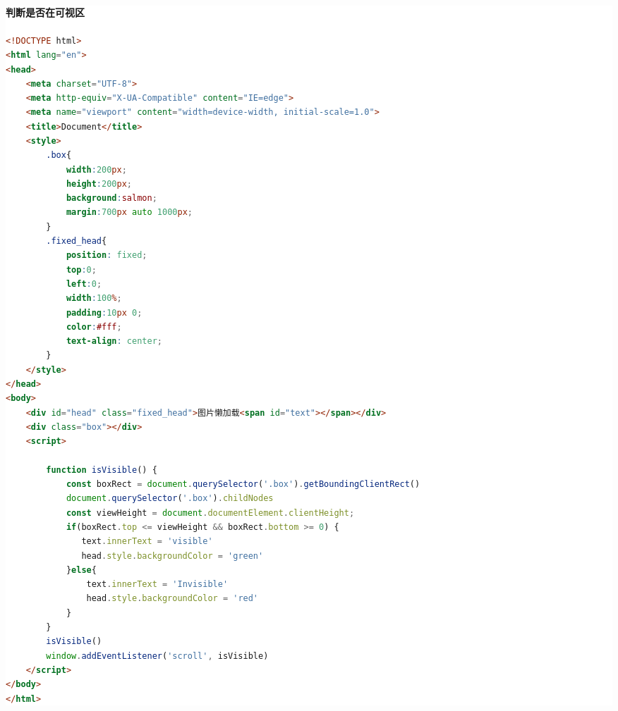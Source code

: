 #### 判断是否在可视区

```html
<!DOCTYPE html>
<html lang="en">
<head>
    <meta charset="UTF-8">
    <meta http-equiv="X-UA-Compatible" content="IE=edge">
    <meta name="viewport" content="width=device-width, initial-scale=1.0">
    <title>Document</title>
    <style>
        .box{
            width:200px;
            height:200px;
            background:salmon;
            margin:700px auto 1000px;
        }
        .fixed_head{
            position: fixed;
            top:0;
            left:0;
            width:100%;
            padding:10px 0;
            color:#fff;
            text-align: center;
        }
    </style>
</head>
<body>
    <div id="head" class="fixed_head">图片懒加载<span id="text"></span></div>
    <div class="box"></div>
    <script>
        
        function isVisible() {
            const boxRect = document.querySelector('.box').getBoundingClientRect()
            document.querySelector('.box').childNodes
            const viewHeight = document.documentElement.clientHeight;
            if(boxRect.top <= viewHeight && boxRect.bottom >= 0) {
               text.innerText = 'visible'
               head.style.backgroundColor = 'green'
            }else{
                text.innerText = 'Invisible'
                head.style.backgroundColor = 'red'
            }
        }
        isVisible()
        window.addEventListener('scroll', isVisible)
    </script>
</body>
</html>
```
